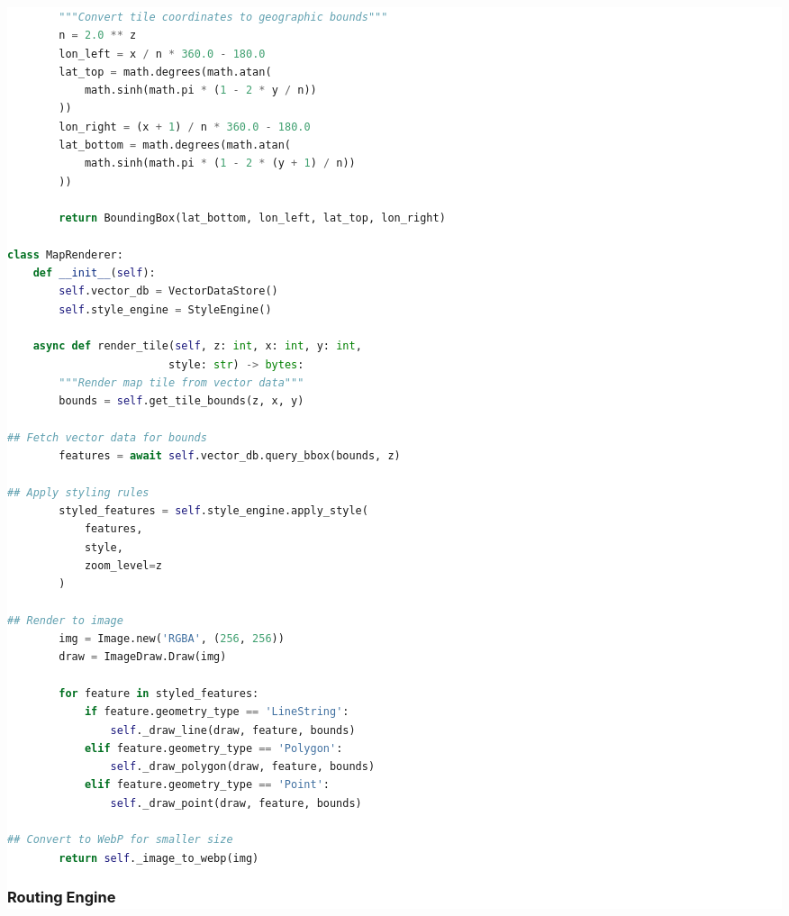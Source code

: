 ```python
        """Convert tile coordinates to geographic bounds"""
        n = 2.0 ** z
        lon_left = x / n * 360.0 - 180.0
        lat_top = math.degrees(math.atan(
            math.sinh(math.pi * (1 - 2 * y / n))
        ))
        lon_right = (x + 1) / n * 360.0 - 180.0
        lat_bottom = math.degrees(math.atan(
            math.sinh(math.pi * (1 - 2 * (y + 1) / n))
        ))
        
        return BoundingBox(lat_bottom, lon_left, lat_top, lon_right)

class MapRenderer:
    def __init__(self):
        self.vector_db = VectorDataStore()
        self.style_engine = StyleEngine()
        
    async def render_tile(self, z: int, x: int, y: int, 
                         style: str) -> bytes:
        """Render map tile from vector data"""
        bounds = self.get_tile_bounds(z, x, y)
        
## Fetch vector data for bounds
        features = await self.vector_db.query_bbox(bounds, z)
        
## Apply styling rules
        styled_features = self.style_engine.apply_style(
            features, 
            style, 
            zoom_level=z
        )
        
## Render to image
        img = Image.new('RGBA', (256, 256))
        draw = ImageDraw.Draw(img)
        
        for feature in styled_features:
            if feature.geometry_type == 'LineString':
                self._draw_line(draw, feature, bounds)
            elif feature.geometry_type == 'Polygon':
                self._draw_polygon(draw, feature, bounds)
            elif feature.geometry_type == 'Point':
                self._draw_point(draw, feature, bounds)
                
## Convert to WebP for smaller size
        return self._image_to_webp(img)
```

### Routing Engine
